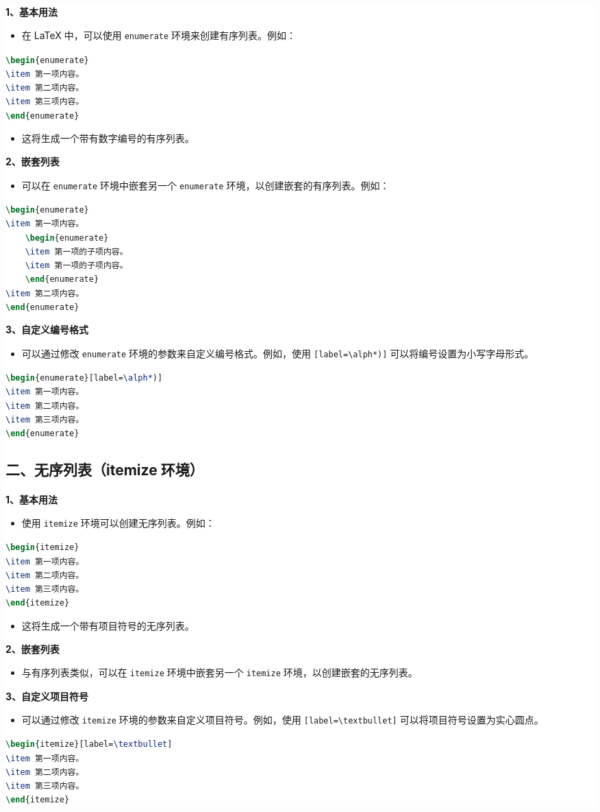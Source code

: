 **1、基本用法**
- 在 LaTeX 中，可以使用 `enumerate` 环境来创建有序列表。例如：
```latex
\begin{enumerate}
\item 第一项内容。
\item 第二项内容。
\item 第三项内容。
\end{enumerate}
```
- 这将生成一个带有数字编号的有序列表。

**2、嵌套列表**
- 可以在 `enumerate` 环境中嵌套另一个 `enumerate` 环境，以创建嵌套的有序列表。例如：
```latex
\begin{enumerate}
\item 第一项内容。
    \begin{enumerate}
    \item 第一项的子项内容。
    \item 第一项的子项内容。
    \end{enumerate}
\item 第二项内容。
\end{enumerate}
```

**3、自定义编号格式**
- 可以通过修改 `enumerate` 环境的参数来自定义编号格式。例如，使用 `[label=\alph*)]` 可以将编号设置为小写字母形式。
```latex
\begin{enumerate}[label=\alph*)]
\item 第一项内容。
\item 第二项内容。
\item 第三项内容。
\end{enumerate}
```

## 二、无序列表（itemize 环境）

**1、基本用法**
- 使用 `itemize` 环境可以创建无序列表。例如：
```latex
\begin{itemize}
\item 第一项内容。
\item 第二项内容。
\item 第三项内容。
\end{itemize}
```
- 这将生成一个带有项目符号的无序列表。

**2、嵌套列表**
- 与有序列表类似，可以在 `itemize` 环境中嵌套另一个 `itemize` 环境，以创建嵌套的无序列表。

**3、自定义项目符号**
- 可以通过修改 `itemize` 环境的参数来自定义项目符号。例如，使用 `[label=\textbullet]` 可以将项目符号设置为实心圆点。
```latex
\begin{itemize}[label=\textbullet]
\item 第一项内容。
\item 第二项内容。
\item 第三项内容。
\end{itemize}
```
